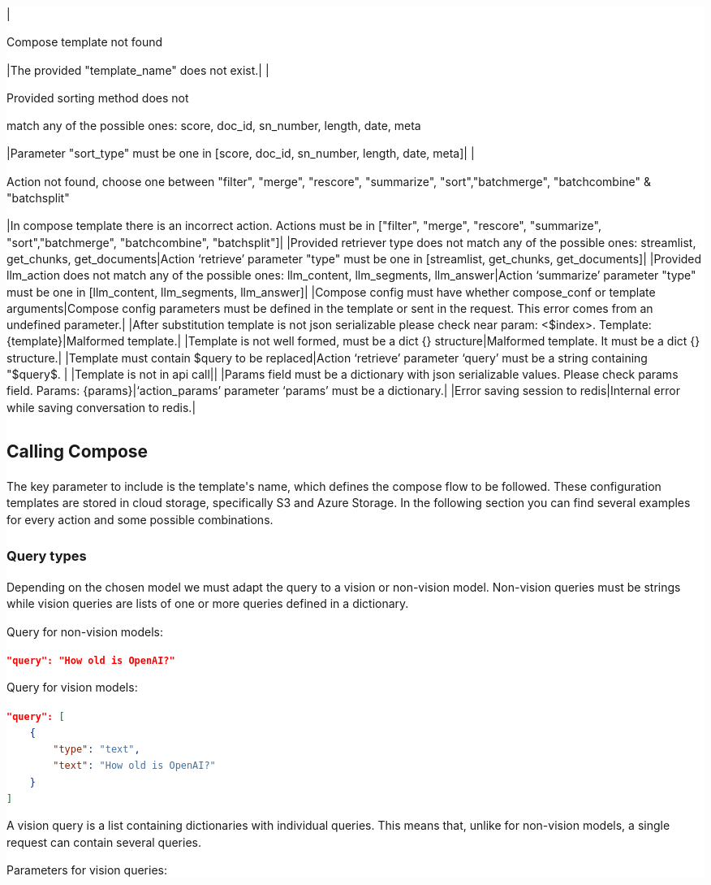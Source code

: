 |<p>Compose template not found</p><p></p>|The provided "template\_name" does not exist.|
|<p>Provided sorting method does not</p><p>match any of the possible ones: score, doc\_id, sn\_number, length, date, meta</p>|Parameter "sort\_type" must be one in [score, doc\_id, sn\_number, length, date, meta]|
|<p>Action not found, choose one between "filter", "merge", "rescore", "summarize", "sort","batchmerge", "batchcombine" & "batchsplit"</p><p></p>|In compose template there is an incorrect action. Actions must be in ["filter", "merge", "rescore", "summarize", "sort","batchmerge", "batchcombine", "batchsplit"]|
|Provided retriever type does not match any of the possible ones: streamlist, get_chunks, get\_documents|Action ‘retrieve’ parameter "type" must be one in [streamlist, get_chunks, get\_documents]|
|Provided llm\_action does not match any of the possible ones: llm\_content, llm\_segments, llm\_answer|Action ‘summarize’ parameter "type" must be one in [llm\_content, llm\_segments, llm\_answer]|
|Compose config must have whether compose\_conf or template arguments|Compose config parameters must be defined in the template or sent in the request. This error comes from an undefined parameter.|
|After substitution template is not json serializable please check near param: <$index>. Template: {template}|Malformed template.|
|Template is not well formed, must be a dict {} structure|Malformed template. It must be a dict {} structure.|
|Template must contain $query to be replaced|Action ‘retrieve’ parameter ‘query’ must be a string containing "$query$. |
|Template is not in api call||
|Params field must be a dictionary with json serializable values. Please check params field. Params: {params}|‘action\_params’ parameter ‘params’ must be a dictionary.|
|Error saving session to redis|Internal error while saving conversation to redis.|

## Calling Compose

The key parameter to include is the template's name, which defines the compose flow to be followed. These configuration templates are stored in cloud storage, specifically S3 and Azure Storage. In the following section you can find several examples for every action and some possible combinations.

### Query types

Depending on the chosen model we must adapt the query to a vision or non-vision model. Non-vision queries must be strings while vision queries are lists of one or more queries defined in a dictionary.

Query for non-vision models:

```json
"query": "How old is OpenAI?"
```

Query for vision models:

```json
"query": [
    {
        "type": "text",
        "text": "How old is OpenAI?"
    }
]
```

A vision query is a list containing dictionaries with individual queries. This means that, unlike for non-vision models, a single request can contain several queries.

Parameters for vision queries:
